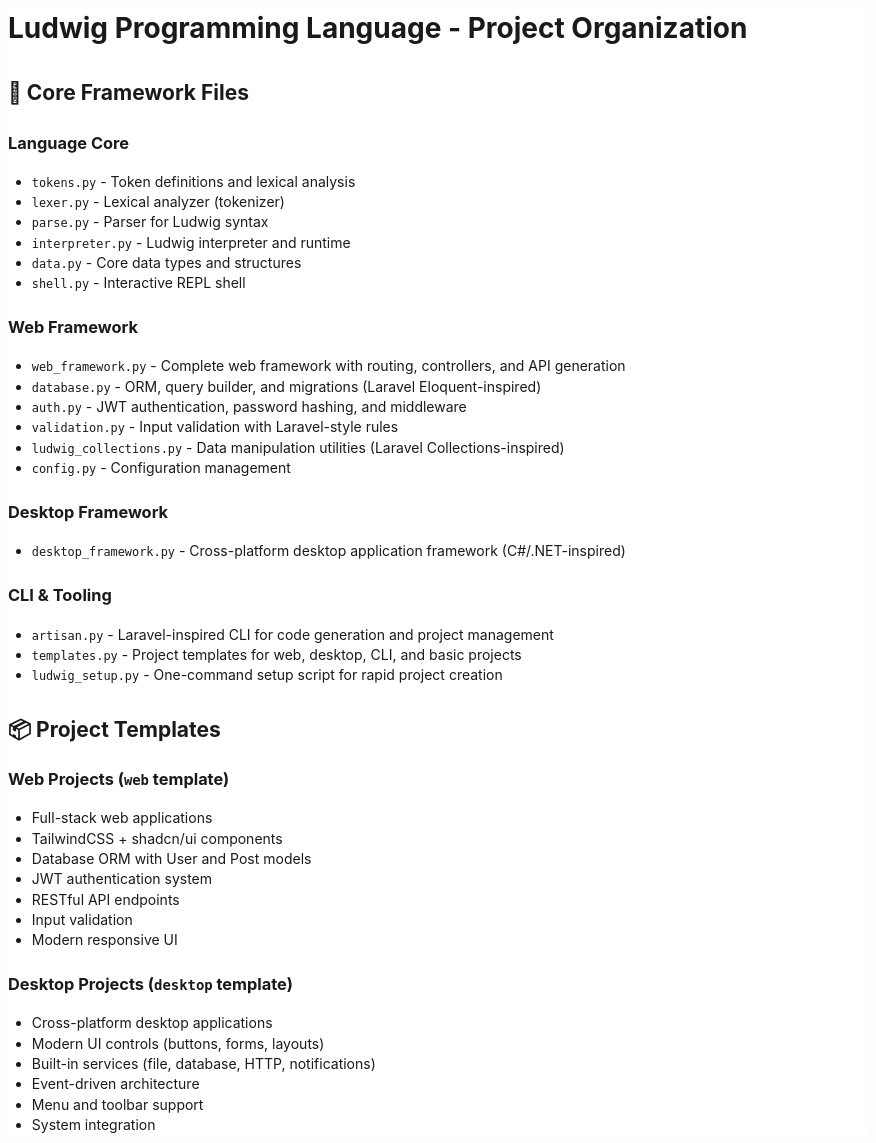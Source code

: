 # Ludwig Programming Language - Project Organization

## 📁 Core Framework Files

### Language Core
- `tokens.py` - Token definitions and lexical analysis
- `lexer.py` - Lexical analyzer (tokenizer)
- `parse.py` - Parser for Ludwig syntax
- `interpreter.py` - Ludwig interpreter and runtime
- `data.py` - Core data types and structures
- `shell.py` - Interactive REPL shell

### Web Framework
- `web_framework.py` - Complete web framework with routing, controllers, and API generation
- `database.py` - ORM, query builder, and migrations (Laravel Eloquent-inspired)
- `auth.py` - JWT authentication, password hashing, and middleware
- `validation.py` - Input validation with Laravel-style rules
- `ludwig_collections.py` - Data manipulation utilities (Laravel Collections-inspired)
- `config.py` - Configuration management

### Desktop Framework
- `desktop_framework.py` - Cross-platform desktop application framework (C#/.NET-inspired)

### CLI & Tooling
- `artisan.py` - Laravel-inspired CLI for code generation and project management
- `templates.py` - Project templates for web, desktop, CLI, and basic projects
- `ludwig_setup.py` - One-command setup script for rapid project creation

## 📦 Project Templates

### Web Projects (`web` template)
- Full-stack web applications
- TailwindCSS + shadcn/ui components
- Database ORM with User and Post models
- JWT authentication system
- RESTful API endpoints
- Input validation
- Modern responsive UI

### Desktop Projects (`desktop` template)
- Cross-platform desktop applications
- Modern UI controls (buttons, forms, layouts)
- Built-in services (file, database, HTTP, notifications)
- Event-driven architecture
- Menu and toolbar support
- System integration
